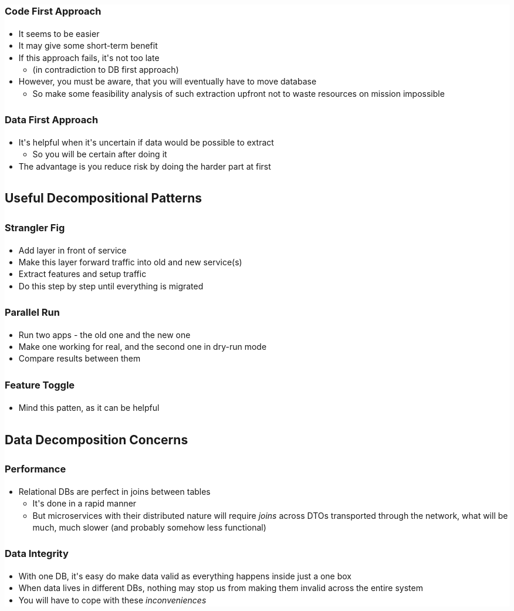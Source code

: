 ### Code First Approach

- It seems to be easier
- It may give some short-term benefit
- If this approach fails, it's not too late
  - (in contradiction to DB first approach)
- However, you must be aware, that you will eventually have to move database
  - So make some feasibility analysis of such extraction upfront not to waste resources on mission impossible

### Data First Approach

- It's helpful when it's uncertain if data would be possible to extract
  - So you will be certain after doing it
- The advantage is you reduce risk by doing the harder part at first

## Useful Decompositional Patterns

### Strangler Fig

- Add layer in front of service
- Make this layer forward traffic into old and new service(s)
- Extract features and setup traffic
- Do this step by step until everything is migrated

### Parallel Run

- Run two apps - the old one and the new one
- Make one working for real, and the second one in dry-run mode
- Compare results between them

### Feature Toggle

- Mind this patten, as it can be helpful

## Data Decomposition Concerns

### Performance

- Relational DBs are perfect in joins between tables
  - It's done in a rapid manner
  - But microservices with their distributed nature will require _joins_ across DTOs transported through the network, what will be much, much slower (and probably somehow less functional)

### Data Integrity

- With one DB, it's easy do make data valid as everything happens inside just a one box
- When data lives in different DBs, nothing may stop us from making them invalid across the entire system
- You will have to cope with these _inconveniences_
